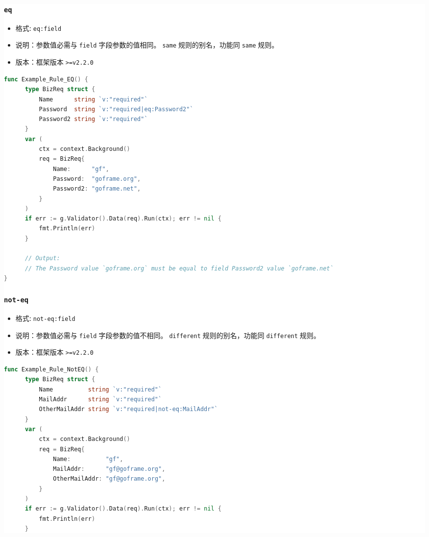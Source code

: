 
### `eq`

- 格式: `eq:field`
- 说明：参数值必需与 `field` 字段参数的值相同。 `same` 规则的别名，功能同 `same` 规则。

- 版本：框架版本 `>=v2.2.0`








```go
func Example_Rule_EQ() {
      type BizReq struct {
          Name      string `v:"required"`
          Password  string `v:"required|eq:Password2"`
          Password2 string `v:"required"`
      }
      var (
          ctx = context.Background()
          req = BizReq{
              Name:      "gf",
              Password:  "goframe.org",
              Password2: "goframe.net",
          }
      )
      if err := g.Validator().Data(req).Run(ctx); err != nil {
          fmt.Println(err)
      }

      // Output:
      // The Password value `goframe.org` must be equal to field Password2 value `goframe.net`
}
```


### `not-eq`

- 格式: `not-eq:field`
- 说明：参数值必需与 `field` 字段参数的值不相同。 `different` 规则的别名，功能同 `different` 规则。

- 版本：框架版本 `>=v2.2.0`








```go
func Example_Rule_NotEQ() {
      type BizReq struct {
          Name          string `v:"required"`
          MailAddr      string `v:"required"`
          OtherMailAddr string `v:"required|not-eq:MailAddr"`
      }
      var (
          ctx = context.Background()
          req = BizReq{
              Name:          "gf",
              MailAddr:      "gf@goframe.org",
              OtherMailAddr: "gf@goframe.org",
          }
      )
      if err := g.Validator().Data(req).Run(ctx); err != nil {
          fmt.Println(err)
      }

```